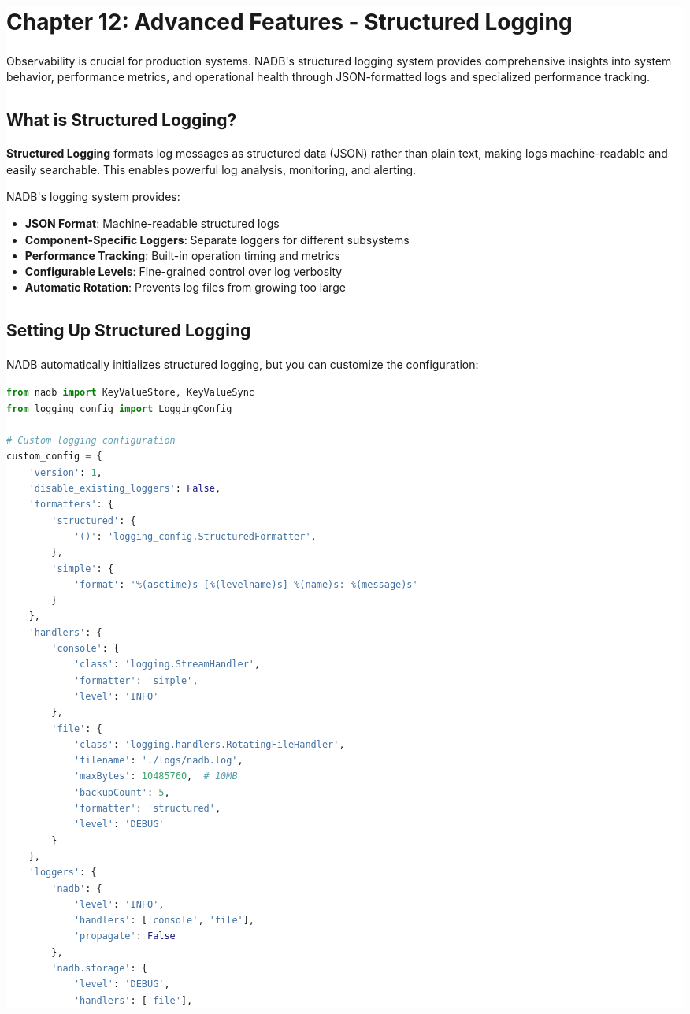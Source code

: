 # Chapter 12: Advanced Features - Structured Logging

Observability is crucial for production systems. NADB's structured logging system provides comprehensive insights into system behavior, performance metrics, and operational health through JSON-formatted logs and specialized performance tracking.

## What is Structured Logging?

**Structured Logging** formats log messages as structured data (JSON) rather than plain text, making logs machine-readable and easily searchable. This enables powerful log analysis, monitoring, and alerting.

NADB's logging system provides:
- **JSON Format**: Machine-readable structured logs
- **Component-Specific Loggers**: Separate loggers for different subsystems
- **Performance Tracking**: Built-in operation timing and metrics
- **Configurable Levels**: Fine-grained control over log verbosity
- **Automatic Rotation**: Prevents log files from growing too large

## Setting Up Structured Logging

NADB automatically initializes structured logging, but you can customize the configuration:

```python
from nadb import KeyValueStore, KeyValueSync
from logging_config import LoggingConfig

# Custom logging configuration
custom_config = {
    'version': 1,
    'disable_existing_loggers': False,
    'formatters': {
        'structured': {
            '()': 'logging_config.StructuredFormatter',
        },
        'simple': {
            'format': '%(asctime)s [%(levelname)s] %(name)s: %(message)s'
        }
    },
    'handlers': {
        'console': {
            'class': 'logging.StreamHandler',
            'formatter': 'simple',
            'level': 'INFO'
        },
        'file': {
            'class': 'logging.handlers.RotatingFileHandler',
            'filename': './logs/nadb.log',
            'maxBytes': 10485760,  # 10MB
            'backupCount': 5,
            'formatter': 'structured',
            'level': 'DEBUG'
        }
    },
    'loggers': {
        'nadb': {
            'level': 'INFO',
            'handlers': ['console', 'file'],
            'propagate': False
        },
        'nadb.storage': {
            'level': 'DEBUG',
            'handlers': ['file'],
```